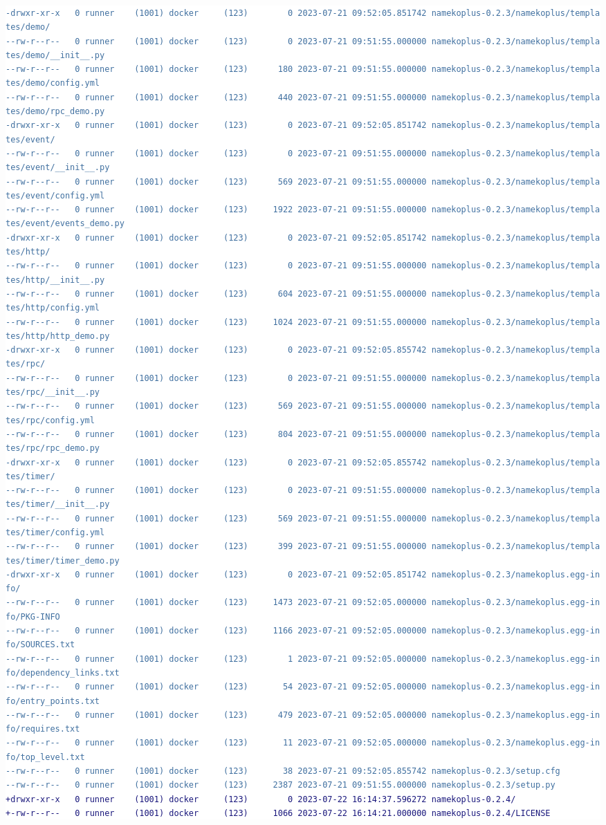 ```diff
-drwxr-xr-x   0 runner    (1001) docker     (123)        0 2023-07-21 09:52:05.851742 namekoplus-0.2.3/namekoplus/templates/demo/
--rw-r--r--   0 runner    (1001) docker     (123)        0 2023-07-21 09:51:55.000000 namekoplus-0.2.3/namekoplus/templates/demo/__init__.py
--rw-r--r--   0 runner    (1001) docker     (123)      180 2023-07-21 09:51:55.000000 namekoplus-0.2.3/namekoplus/templates/demo/config.yml
--rw-r--r--   0 runner    (1001) docker     (123)      440 2023-07-21 09:51:55.000000 namekoplus-0.2.3/namekoplus/templates/demo/rpc_demo.py
-drwxr-xr-x   0 runner    (1001) docker     (123)        0 2023-07-21 09:52:05.851742 namekoplus-0.2.3/namekoplus/templates/event/
--rw-r--r--   0 runner    (1001) docker     (123)        0 2023-07-21 09:51:55.000000 namekoplus-0.2.3/namekoplus/templates/event/__init__.py
--rw-r--r--   0 runner    (1001) docker     (123)      569 2023-07-21 09:51:55.000000 namekoplus-0.2.3/namekoplus/templates/event/config.yml
--rw-r--r--   0 runner    (1001) docker     (123)     1922 2023-07-21 09:51:55.000000 namekoplus-0.2.3/namekoplus/templates/event/events_demo.py
-drwxr-xr-x   0 runner    (1001) docker     (123)        0 2023-07-21 09:52:05.851742 namekoplus-0.2.3/namekoplus/templates/http/
--rw-r--r--   0 runner    (1001) docker     (123)        0 2023-07-21 09:51:55.000000 namekoplus-0.2.3/namekoplus/templates/http/__init__.py
--rw-r--r--   0 runner    (1001) docker     (123)      604 2023-07-21 09:51:55.000000 namekoplus-0.2.3/namekoplus/templates/http/config.yml
--rw-r--r--   0 runner    (1001) docker     (123)     1024 2023-07-21 09:51:55.000000 namekoplus-0.2.3/namekoplus/templates/http/http_demo.py
-drwxr-xr-x   0 runner    (1001) docker     (123)        0 2023-07-21 09:52:05.855742 namekoplus-0.2.3/namekoplus/templates/rpc/
--rw-r--r--   0 runner    (1001) docker     (123)        0 2023-07-21 09:51:55.000000 namekoplus-0.2.3/namekoplus/templates/rpc/__init__.py
--rw-r--r--   0 runner    (1001) docker     (123)      569 2023-07-21 09:51:55.000000 namekoplus-0.2.3/namekoplus/templates/rpc/config.yml
--rw-r--r--   0 runner    (1001) docker     (123)      804 2023-07-21 09:51:55.000000 namekoplus-0.2.3/namekoplus/templates/rpc/rpc_demo.py
-drwxr-xr-x   0 runner    (1001) docker     (123)        0 2023-07-21 09:52:05.855742 namekoplus-0.2.3/namekoplus/templates/timer/
--rw-r--r--   0 runner    (1001) docker     (123)        0 2023-07-21 09:51:55.000000 namekoplus-0.2.3/namekoplus/templates/timer/__init__.py
--rw-r--r--   0 runner    (1001) docker     (123)      569 2023-07-21 09:51:55.000000 namekoplus-0.2.3/namekoplus/templates/timer/config.yml
--rw-r--r--   0 runner    (1001) docker     (123)      399 2023-07-21 09:51:55.000000 namekoplus-0.2.3/namekoplus/templates/timer/timer_demo.py
-drwxr-xr-x   0 runner    (1001) docker     (123)        0 2023-07-21 09:52:05.851742 namekoplus-0.2.3/namekoplus.egg-info/
--rw-r--r--   0 runner    (1001) docker     (123)     1473 2023-07-21 09:52:05.000000 namekoplus-0.2.3/namekoplus.egg-info/PKG-INFO
--rw-r--r--   0 runner    (1001) docker     (123)     1166 2023-07-21 09:52:05.000000 namekoplus-0.2.3/namekoplus.egg-info/SOURCES.txt
--rw-r--r--   0 runner    (1001) docker     (123)        1 2023-07-21 09:52:05.000000 namekoplus-0.2.3/namekoplus.egg-info/dependency_links.txt
--rw-r--r--   0 runner    (1001) docker     (123)       54 2023-07-21 09:52:05.000000 namekoplus-0.2.3/namekoplus.egg-info/entry_points.txt
--rw-r--r--   0 runner    (1001) docker     (123)      479 2023-07-21 09:52:05.000000 namekoplus-0.2.3/namekoplus.egg-info/requires.txt
--rw-r--r--   0 runner    (1001) docker     (123)       11 2023-07-21 09:52:05.000000 namekoplus-0.2.3/namekoplus.egg-info/top_level.txt
--rw-r--r--   0 runner    (1001) docker     (123)       38 2023-07-21 09:52:05.855742 namekoplus-0.2.3/setup.cfg
--rw-r--r--   0 runner    (1001) docker     (123)     2387 2023-07-21 09:51:55.000000 namekoplus-0.2.3/setup.py
+drwxr-xr-x   0 runner    (1001) docker     (123)        0 2023-07-22 16:14:37.596272 namekoplus-0.2.4/
+-rw-r--r--   0 runner    (1001) docker     (123)     1066 2023-07-22 16:14:21.000000 namekoplus-0.2.4/LICENSE
```